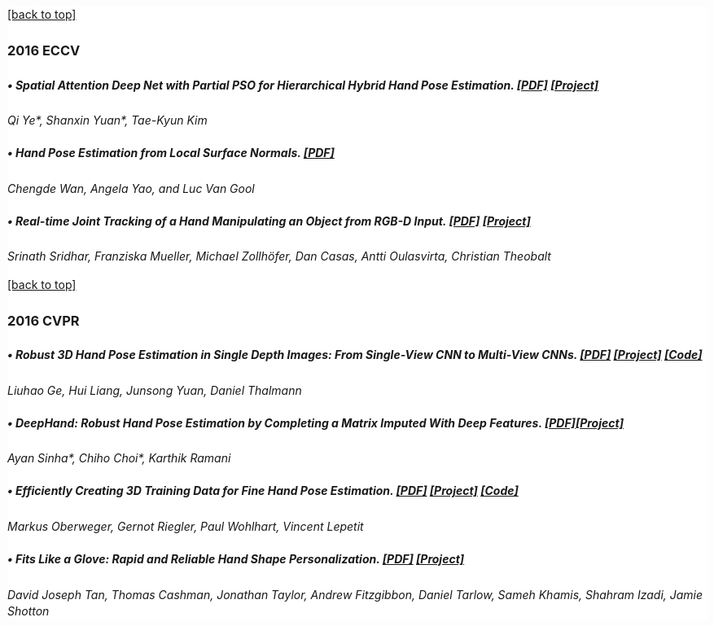 [\[back to top\]](#contents)

### 2016 ECCV
##### • Spatial Attention Deep Net with Partial PSO for Hierarchical Hybrid Hand Pose Estimation. [\[PDF\]](https://labicvl.github.io/docs/pubs/Qi_Shanxin_ECCV_2016.pdf) [\[Project\]](https://sites.google.com/site/qiyeincv/home/eccv2016)
_Qi Ye\*, Shanxin Yuan\*, Tae-Kyun Kim_

##### • Hand Pose Estimation from Local Surface Normals. [\[PDF\]](http://www.vision.ee.ethz.ch/~yaoa/pdfs/wan_eccv16.pdf)
*Chengde Wan, Angela Yao, and Luc Van Gool*

##### • Real-time Joint Tracking of a Hand Manipulating an Object from RGB-D Input. [\[PDF\]](http://handtracker.mpi-inf.mpg.de/projects/RealtimeHO/content/RealtimeHO_ECCV2016.pdf) [\[Project\]](http://handtracker.mpi-inf.mpg.de/projects/RealtimeHO/)
*Srinath Sridhar, Franziska Mueller, Michael Zollhöfer, Dan Casas, Antti Oulasvirta, Christian Theobalt*

[\[back to top\]](#contents)

### 2016 CVPR
##### • Robust 3D Hand Pose Estimation in Single Depth Images: From Single-View CNN to Multi-View CNNs. [\[PDF\]](http://openaccess.thecvf.com/content_cvpr_2016/papers/Ge_Robust_3D_Hand_CVPR_2016_paper.pdf) [\[Project\]](https://sites.google.com/site/geliuhaontu/home/cvpr2016) [\[Code\]](https://github.com/geliuhao/CVPR2016_HandPoseEstimation)
*Liuhao Ge, Hui Liang, Junsong Yuan, Daniel Thalmann*

##### • DeepHand: Robust Hand Pose Estimation by Completing a Matrix Imputed With Deep Features.  [\[PDF\]](http://www.cv-foundation.org/openaccess/content_cvpr_2016/papers/Sinha_DeepHand_Robust_Hand_CVPR_2016_paper.pdf)[\[Project\]](https://engineering.purdue.edu/cdesign/wp/deephand-robust-hand-pose-estimation/)
_Ayan Sinha\*, Chiho Choi\*, Karthik Ramani_

##### • Efficiently Creating 3D Training Data for Fine Hand Pose Estimation. [\[PDF\]](https://cvarlab.icg.tugraz.at/pubs/oberweger_cvpr16.pdf) [\[Project\]](https://cvarlab.icg.tugraz.at/projects/hand_detection/) [\[Code\]](https://github.com/moberweger/semi-auto-anno)
*Markus Oberweger, Gernot Riegler, Paul Wohlhart, Vincent Lepetit*

##### • Fits Like a Glove: Rapid and Reliable Hand Shape Personalization.  [\[PDF\]](http://www.samehkhamis.com/tan-cvpr2016.pdf) [\[Project\]](http://campar.in.tum.de/Main/DavidTan)
*David Joseph Tan, Thomas Cashman, Jonathan Taylor, Andrew Fitzgibbon, Daniel Tarlow, Sameh Khamis, Shahram Izadi, Jamie Shotton*
